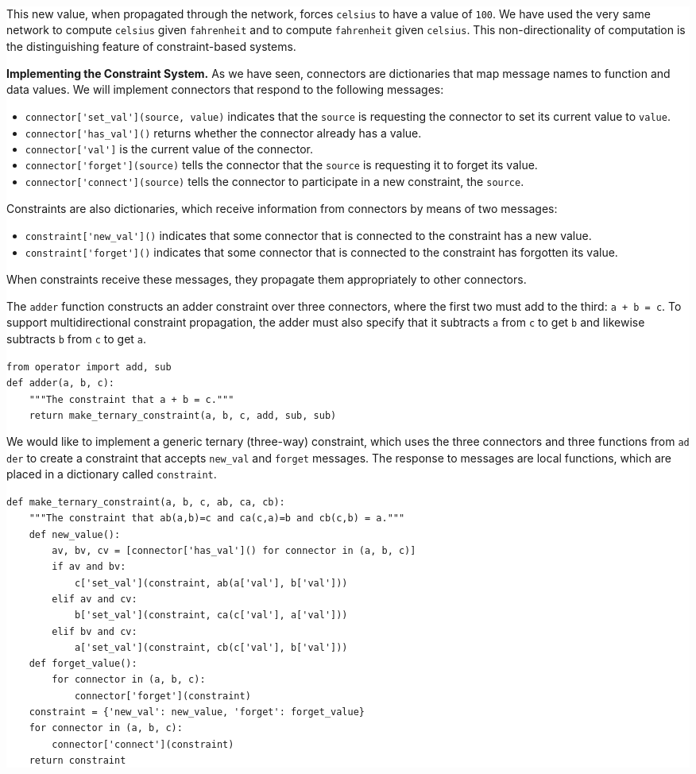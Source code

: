 This new value, when propagated through the network, forces `celsius` to have a value of `100`. We have used the very same network to compute `celsius` given `fahrenheit` and to compute `fahrenheit` given `celsius`. This non-directionality of computation is the distinguishing feature of constraint-based systems.

**Implementing the Constraint System.** As we have seen, connectors are dictionaries that map message names to function and data values. We will implement connectors that respond to the following messages:

-   `connector['set_val'](source, value)` indicates that the `source` is requesting the connector to set its current value to `value`.
-   `connector['has_val']()` returns whether the connector already has a value.
-   `connector['val']` is the current value of the connector.
-   `connector['forget'](source)` tells the connector that the `source` is requesting it to forget its value.
-   `connector['connect'](source)` tells the connector to participate in a new constraint, the `source`.

Constraints are also dictionaries, which receive information from connectors by means of two messages:

-   `constraint['new_val']()` indicates that some connector that is connected to the constraint has a new value.
-   `constraint['forget']()` indicates that some connector that is connected to the constraint has forgotten its value.

When constraints receive these messages, they propagate them appropriately to other connectors.

The `adder` function constructs an adder constraint over three connectors, where the first two must add to the third: `a + b = c`. To support multidirectional constraint propagation, the adder must also specify that it subtracts `a` from `c` to get `b` and likewise subtracts `b` from `c` to get `a`.

``` {.python}
from operator import add, sub
def adder(a, b, c):
    """The constraint that a + b = c."""
    return make_ternary_constraint(a, b, c, add, sub, sub)
```

We would like to implement a generic ternary (three-way) constraint, which uses the three connectors and three functions from `adder` to create a constraint that accepts `new_val` and `forget` messages. The response to messages are local functions, which are placed in a dictionary called `constraint`.

``` {.python}
def make_ternary_constraint(a, b, c, ab, ca, cb):
    """The constraint that ab(a,b)=c and ca(c,a)=b and cb(c,b) = a."""
    def new_value():
        av, bv, cv = [connector['has_val']() for connector in (a, b, c)]
        if av and bv:
            c['set_val'](constraint, ab(a['val'], b['val']))
        elif av and cv:
            b['set_val'](constraint, ca(c['val'], a['val']))
        elif bv and cv:
            a['set_val'](constraint, cb(c['val'], b['val']))
    def forget_value():
        for connector in (a, b, c):
            connector['forget'](constraint)
    constraint = {'new_val': new_value, 'forget': forget_value}
    for connector in (a, b, c):
        connector['connect'](constraint)
    return constraint
```
